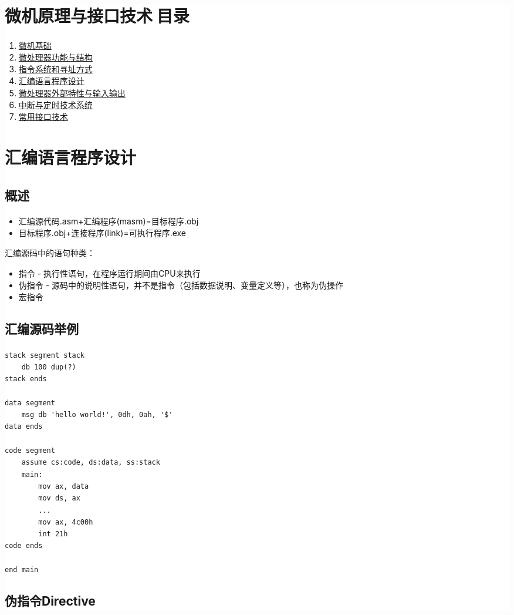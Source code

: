 
# 微机原理与接口技术 目录

1. [微机基础](1.md)
2. [微处理器功能与结构](2.md)
3. [指令系统和寻址方式](3.md)
4. [汇编语言程序设计](4.md)
5. [微处理器外部特性与输入输出](5.md)
6. [中断与定时技术系统](6.md)
7. [常用接口技术](7.md)

# 汇编语言程序设计

## 概述

- 汇编源代码.asm+汇编程序(masm)=目标程序.obj
- 目标程序.obj+连接程序(link)=可执行程序.exe

汇编源码中的语句种类：
- 指令 - 执行性语句，在程序运行期间由CPU来执行
- 伪指令 - 源码中的说明性语句，并不是指令（包括数据说明、变量定义等），也称为伪操作
- 宏指令

## 汇编源码举例

```
stack segment stack
	db 100 dup(?)
stack ends

data segment
	msg db 'hello world!', 0dh, 0ah, '$'
data ends

code segment
	assume cs:code, ds:data, ss:stack
	main:
		mov ax, data
		mov ds, ax
		...
		mov ax, 4c00h
		int 21h
code ends

end main
```

## 伪指令Directive
